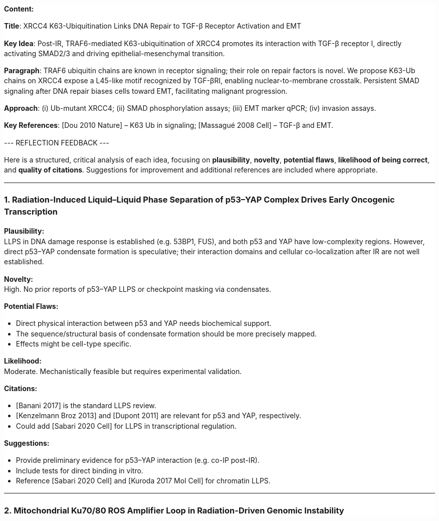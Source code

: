 **Content:**

**Title**: XRCC4 K63-Ubiquitination Links DNA Repair to TGF-β Receptor Activation and EMT

**Key Idea**: Post-IR, TRAF6-mediated K63-ubiquitination of XRCC4 promotes its interaction with TGF-β receptor I, directly activating SMAD2/3 and driving epithelial-mesenchymal transition.

**Paragraph**: TRAF6 ubiquitin chains are known in receptor signaling; their role on repair factors is novel. We propose K63-Ub chains on XRCC4 expose a L45-like motif recognized by TGF-βRI, enabling nuclear-to-membrane crosstalk. Persistent SMAD signaling after DNA repair biases cells toward EMT, facilitating malignant progression.

**Approach**: (i) Ub-mutant XRCC4; (ii) SMAD phosphorylation assays; (iii) EMT marker qPCR; (iv) invasion assays.

**Key References**: [Dou 2010 Nature] – K63 Ub in signaling; [Massagué 2008 Cell] – TGF-β and EMT.

--- REFLECTION FEEDBACK ---

Here is a structured, critical analysis of each idea, focusing on **plausibility**, **novelty**, **potential flaws**, **likelihood of being correct**, and **quality of citations**. Suggestions for improvement and additional references are included where appropriate.

---

### 1. Radiation-Induced Liquid–Liquid Phase Separation of p53–YAP Complex Drives Early Oncogenic Transcription

**Plausibility:**  
LLPS in DNA damage response is established (e.g. 53BP1, FUS), and both p53 and YAP have low-complexity regions. However, direct p53–YAP condensate formation is speculative; their interaction domains and cellular co-localization after IR are not well established.

**Novelty:**  
High. No prior reports of p53–YAP LLPS or checkpoint masking via condensates.

**Potential Flaws:**
- Direct physical interaction between p53 and YAP needs biochemical support.
- The sequence/structural basis of condensate formation should be more precisely mapped.
- Effects might be cell-type specific.

**Likelihood:**  
Moderate. Mechanistically feasible but requires experimental validation.

**Citations:**  
- [Banani 2017] is the standard LLPS review.
- [Kenzelmann Broz 2013] and [Dupont 2011] are relevant for p53 and YAP, respectively.
- Could add [Sabari 2020 Cell] for LLPS in transcriptional regulation.

**Suggestions:**
- Provide preliminary evidence for p53–YAP interaction (e.g. co-IP post-IR).
- Include tests for direct binding in vitro.
- Reference [Sabari 2020 Cell] and [Kuroda 2017 Mol Cell] for chromatin LLPS.

---

### 2. Mitochondrial Ku70/80 ROS Amplifier Loop in Radiation-Driven Genomic Instability
